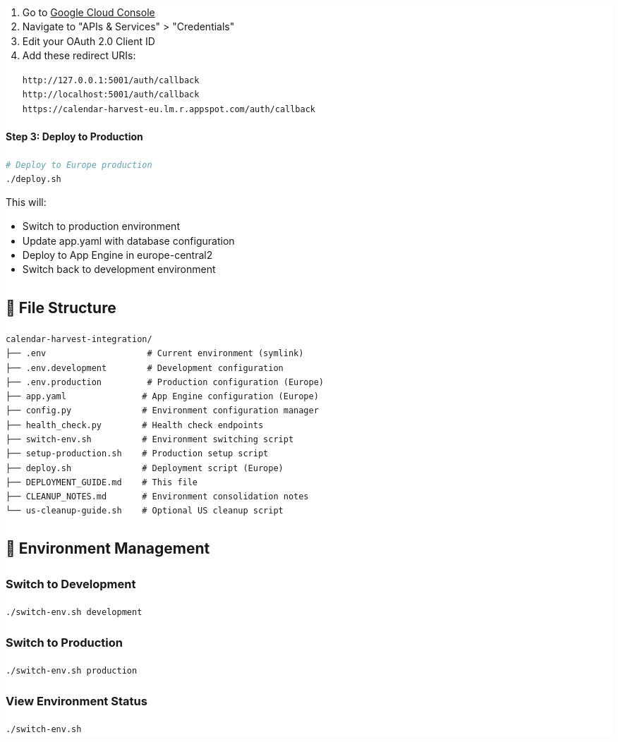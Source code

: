 1. Go to [Google Cloud Console](https://console.cloud.google.com/)
2. Navigate to "APIs & Services" > "Credentials"
3. Edit your OAuth 2.0 Client ID
4. Add these redirect URIs:
   ```
   http://127.0.0.1:5001/auth/callback
   http://localhost:5001/auth/callback
   https://calendar-harvest-eu.lm.r.appspot.com/auth/callback
   ```

#### Step 3: Deploy to Production
```bash
# Deploy to Europe production
./deploy.sh
```

This will:
- Switch to production environment
- Update app.yaml with database configuration
- Deploy to App Engine in europe-central2
- Switch back to development environment

## 📁 File Structure

```
calendar-harvest-integration/
├── .env                    # Current environment (symlink)
├── .env.development        # Development configuration
├── .env.production         # Production configuration (Europe)
├── app.yaml               # App Engine configuration (Europe)
├── config.py              # Environment configuration manager
├── health_check.py        # Health check endpoints
├── switch-env.sh          # Environment switching script
├── setup-production.sh    # Production setup script
├── deploy.sh              # Deployment script (Europe)
├── DEPLOYMENT_GUIDE.md    # This file
├── CLEANUP_NOTES.md       # Environment consolidation notes
└── us-cleanup-guide.sh    # Optional US cleanup script
```

## 🔄 Environment Management

### Switch to Development
```bash
./switch-env.sh development
```

### Switch to Production
```bash
./switch-env.sh production
```

### View Environment Status
```bash
./switch-env.sh
```
